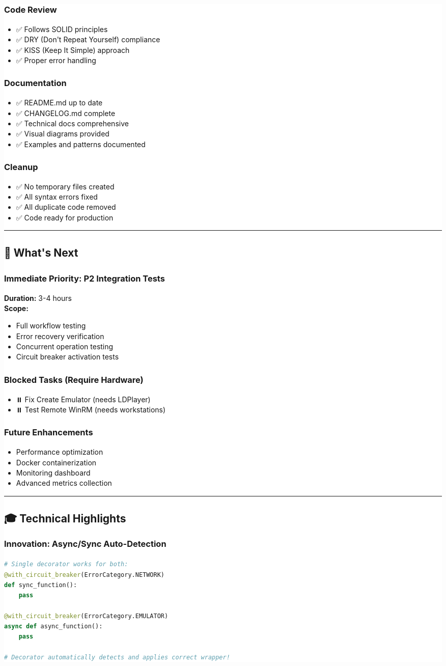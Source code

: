 ### Code Review
- ✅ Follows SOLID principles
- ✅ DRY (Don't Repeat Yourself) compliance
- ✅ KISS (Keep It Simple) approach
- ✅ Proper error handling

### Documentation
- ✅ README.md up to date
- ✅ CHANGELOG.md complete
- ✅ Technical docs comprehensive
- ✅ Visual diagrams provided
- ✅ Examples and patterns documented

### Cleanup
- ✅ No temporary files created
- ✅ All syntax errors fixed
- ✅ All duplicate code removed
- ✅ Code ready for production

---

## 🚀 What's Next

### Immediate Priority: P2 Integration Tests
**Duration:** 3-4 hours  
**Scope:**
- Full workflow testing
- Error recovery verification
- Concurrent operation testing
- Circuit breaker activation tests

### Blocked Tasks (Require Hardware)
- ⏸️ Fix Create Emulator (needs LDPlayer)
- ⏸️ Test Remote WinRM (needs workstations)

### Future Enhancements
- Performance optimization
- Docker containerization
- Monitoring dashboard
- Advanced metrics collection

---

## 🎓 Technical Highlights

### Innovation: Async/Sync Auto-Detection
```python
# Single decorator works for both:
@with_circuit_breaker(ErrorCategory.NETWORK)
def sync_function():
    pass

@with_circuit_breaker(ErrorCategory.EMULATOR)
async def async_function():
    pass

# Decorator automatically detects and applies correct wrapper!
```
